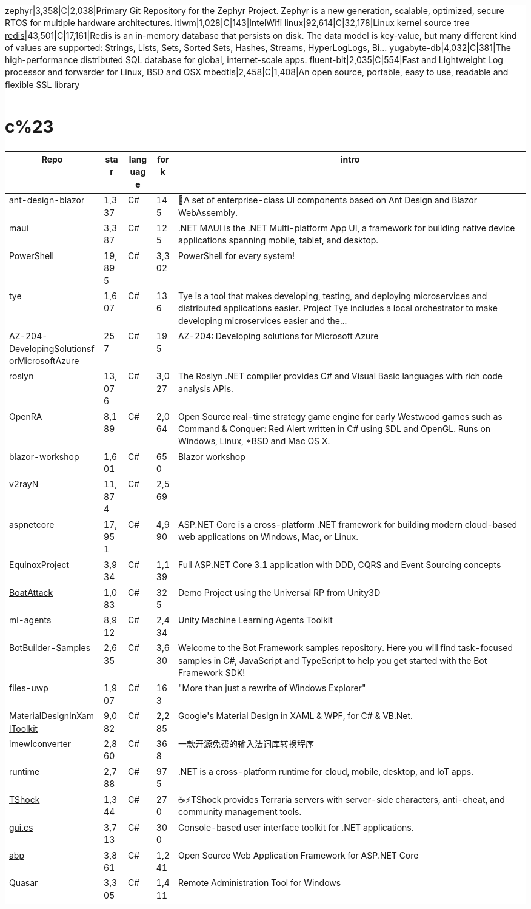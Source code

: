 [zephyr](https://github.com/zephyrproject-rtos/zephyr)|3,358|C|2,038|Primary Git Repository for the Zephyr Project. Zephyr is a new generation, scalable, optimized, secure RTOS for multiple hardware architectures.
[itlwm](https://github.com/zxystd/itlwm)|1,028|C|143|IntelWifi
[linux](https://github.com/torvalds/linux)|92,614|C|32,178|Linux kernel source tree
[redis](https://github.com/antirez/redis)|43,501|C|17,161|Redis is an in-memory database that persists on disk. The data model is key-value, but many different kind of values are supported: Strings, Lists, Sets, Sorted Sets, Hashes, Streams, HyperLogLogs, Bi...
[yugabyte-db](https://github.com/yugabyte/yugabyte-db)|4,032|C|381|The high-performance distributed SQL database for global, internet-scale apps.
[fluent-bit](https://github.com/fluent/fluent-bit)|2,035|C|554|Fast and Lightweight Log processor and forwarder for Linux, BSD and OSX
[mbedtls](https://github.com/ARMmbed/mbedtls)|2,458|C|1,408|An open source, portable, easy to use, readable and flexible SSL library


# c%23

Repo|star|language|fork|intro
-|-|-|-|-
[ant-design-blazor](https://github.com/ant-design-blazor/ant-design-blazor)|1,337|C#|145|🌈A set of enterprise-class UI components based on Ant Design and Blazor WebAssembly.
[maui](https://github.com/dotnet/maui)|3,387|C#|125|.NET MAUI is the .NET Multi-platform App UI, a framework for building native device applications spanning mobile, tablet, and desktop.
[PowerShell](https://github.com/PowerShell/PowerShell)|19,895|C#|3,302|PowerShell for every system!
[tye](https://github.com/dotnet/tye)|1,607|C#|136|Tye is a tool that makes developing, testing, and deploying microservices and distributed applications easier. Project Tye includes a local orchestrator to make developing microservices easier and the...
[AZ-204-DevelopingSolutionsforMicrosoftAzure](https://github.com/MicrosoftLearning/AZ-204-DevelopingSolutionsforMicrosoftAzure)|257|C#|195|AZ-204: Developing solutions for Microsoft Azure
[roslyn](https://github.com/dotnet/roslyn)|13,076|C#|3,027|The Roslyn .NET compiler provides C# and Visual Basic languages with rich code analysis APIs.
[OpenRA](https://github.com/OpenRA/OpenRA)|8,189|C#|2,064|Open Source real-time strategy game engine for early Westwood games such as Command & Conquer: Red Alert written in C# using SDL and OpenGL. Runs on Windows, Linux, *BSD and Mac OS X.
[blazor-workshop](https://github.com/dotnet-presentations/blazor-workshop)|1,601|C#|650|Blazor workshop
[v2rayN](https://github.com/2dust/v2rayN)|11,874|C#|2,569|
[aspnetcore](https://github.com/dotnet/aspnetcore)|17,951|C#|4,990|ASP.NET Core is a cross-platform .NET framework for building modern cloud-based web applications on Windows, Mac, or Linux.
[EquinoxProject](https://github.com/EduardoPires/EquinoxProject)|3,934|C#|1,139|Full ASP.NET Core 3.1 application with DDD, CQRS and Event Sourcing concepts
[BoatAttack](https://github.com/Verasl/BoatAttack)|1,083|C#|325|Demo Project using the Universal RP from Unity3D
[ml-agents](https://github.com/Unity-Technologies/ml-agents)|8,912|C#|2,434|Unity Machine Learning Agents Toolkit
[BotBuilder-Samples](https://github.com/microsoft/BotBuilder-Samples)|2,635|C#|3,630|Welcome to the Bot Framework samples repository. Here you will find task-focused samples in C#, JavaScript and TypeScript to help you get started with the Bot Framework SDK!
[files-uwp](https://github.com/files-community/files-uwp)|1,907|C#|163|"More than just a rewrite of Windows Explorer"
[MaterialDesignInXamlToolkit](https://github.com/MaterialDesignInXAML/MaterialDesignInXamlToolkit)|9,082|C#|2,285|Google's Material Design in XAML & WPF, for C# & VB.Net.
[imewlconverter](https://github.com/studyzy/imewlconverter)|2,860|C#|368|一款开源免费的输入法词库转换程序
[runtime](https://github.com/dotnet/runtime)|2,788|C#|975|.NET is a cross-platform runtime for cloud, mobile, desktop, and IoT apps.
[TShock](https://github.com/Pryaxis/TShock)|1,344|C#|270|☕️⚡️TShock provides Terraria servers with server-side characters, anti-cheat, and community management tools.
[gui.cs](https://github.com/migueldeicaza/gui.cs)|3,713|C#|300|Console-based user interface toolkit for .NET applications.
[abp](https://github.com/abpframework/abp)|3,861|C#|1,241|Open Source Web Application Framework for ASP.NET Core
[Quasar](https://github.com/quasar/Quasar)|3,305|C#|1,411|Remote Administration Tool for Windows
